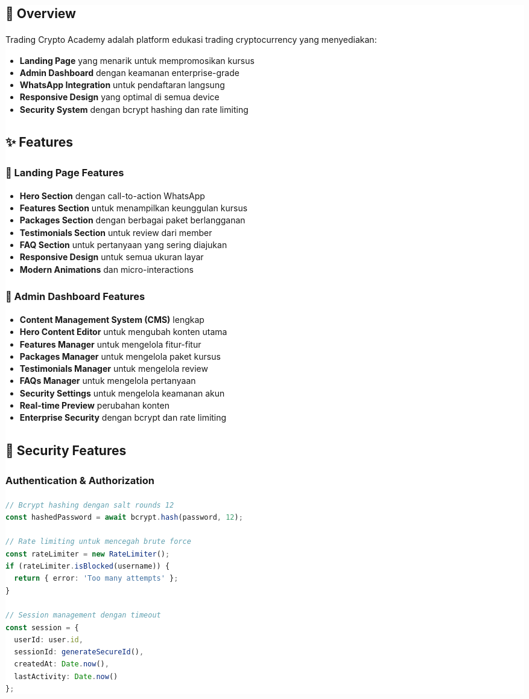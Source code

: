 ## 🎯 Overview

Trading Crypto Academy adalah platform edukasi trading cryptocurrency yang menyediakan:
- **Landing Page** yang menarik untuk mempromosikan kursus
- **Admin Dashboard** dengan keamanan enterprise-grade
- **WhatsApp Integration** untuk pendaftaran langsung
- **Responsive Design** yang optimal di semua device
- **Security System** dengan bcrypt hashing dan rate limiting

## ✨ Features

### 🌟 Landing Page Features
- **Hero Section** dengan call-to-action WhatsApp
- **Features Section** untuk menampilkan keunggulan kursus
- **Packages Section** dengan berbagai paket berlangganan
- **Testimonials Section** untuk review dari member
- **FAQ Section** untuk pertanyaan yang sering diajukan
- **Responsive Design** untuk semua ukuran layar
- **Modern Animations** dan micro-interactions

### 🔧 Admin Dashboard Features
- **Content Management System (CMS)** lengkap
- **Hero Content Editor** untuk mengubah konten utama
- **Features Manager** untuk mengelola fitur-fitur
- **Packages Manager** untuk mengelola paket kursus
- **Testimonials Manager** untuk mengelola review
- **FAQs Manager** untuk mengelola pertanyaan
- **Security Settings** untuk mengelola keamanan akun
- **Real-time Preview** perubahan konten
- **Enterprise Security** dengan bcrypt dan rate limiting

## 🔐 Security Features

### **Authentication & Authorization**
```typescript
// Bcrypt hashing dengan salt rounds 12
const hashedPassword = await bcrypt.hash(password, 12);

// Rate limiting untuk mencegah brute force
const rateLimiter = new RateLimiter();
if (rateLimiter.isBlocked(username)) {
  return { error: 'Too many attempts' };
}

// Session management dengan timeout
const session = {
  userId: user.id,
  sessionId: generateSecureId(),
  createdAt: Date.now(),
  lastActivity: Date.now()
};
```
